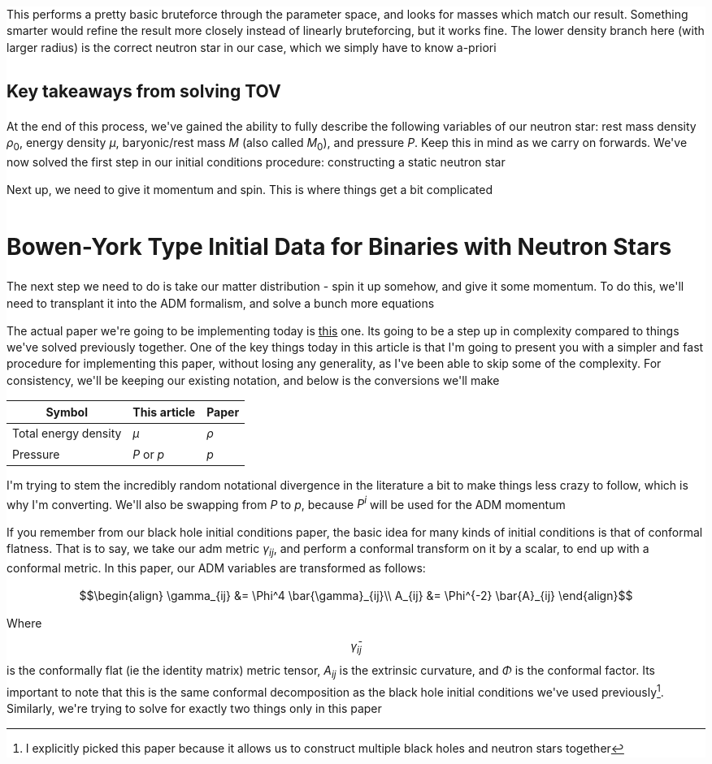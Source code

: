 This performs a pretty basic bruteforce through the parameter space, and looks for masses which match our result. Something smarter would refine the result more closely instead of linearly bruteforcing, but it works fine. The lower density branch here (with larger radius) is the correct neutron star in our case, which we simply have to know a-priori

## Key takeaways from solving TOV

At the end of this process, we've gained the ability to fully describe the following variables of our neutron star: rest mass density $\rho_0$, energy density $\mu$, baryonic/rest mass $M$ (also called $M_0$), and pressure $P$. Keep this in mind as we carry on forwards. We've now solved the first step in our initial conditions procedure: constructing a static neutron star

Next up, we need to give it momentum and spin. This is where things get a bit complicated

# Bowen-York Type Initial Data for Binaries with Neutron Stars

The next step we need to do is take our matter distribution - spin it up somehow, and give it some momentum. To do this, we'll need to transplant it into the ADM formalism, and solve a bunch more equations

The actual paper we're going to be implementing today is [this](https://arxiv.org/pdf/1606.04881) one. Its going to be a step up in complexity compared to things we've solved previously together. One of the key things today in this article is that I'm going to present you with a simpler and fast procedure for implementing this paper, without losing any generality, as I've been able to skip some of the complexity. For consistency, we'll be keeping our existing notation, and below is the conversions we'll make

|Symbol|This article|Paper
|-|-|-|
|Total energy density|$\mu$|$\rho$|
|Pressure|$P$ or $p$|$p$|

I'm trying to stem the incredibly random notational divergence in the literature a bit to make things less crazy to follow, which is why I'm converting. We'll also be swapping from $P$ to $p$, because $P^i$ will be used for the ADM momentum

If you remember from our black hole initial conditions paper, the basic idea for many kinds of initial conditions is that of conformal flatness. That is to say, we take our adm metric $\gamma_{ij}$, and perform a conformal transform on it by a scalar, to end up with a conformal metric. In this paper, our ADM variables are transformed as follows:

$$\begin{align}
\gamma_{ij} &= \Phi^4 \bar{\gamma}_{ij}\\
A_{ij} &= \Phi^{-2} \bar{A}_{ij}
\end{align}$$

Where $$\bar{\gamma}_{ij}$$ is the conformally flat (ie the identity matrix) metric tensor, $A_{ij}$ is the extrinsic curvature, and $\Phi$ is the conformal factor. Its important to note that this is the same conformal decomposition as the black hole initial conditions we've used previously[^explicitly]. Similarly, we're trying to solve for exactly two things only in this paper


[^polytropic]: Note that there are multiple definitions of this equation: if you see an $n$ its a different convention.
[^postnewtonian]: They're structured in a form to compare with newtonian theory, as a post newtonian analysis. They are however not super useful
[^unstable]: I've seen multiple reports in the literature that these equations are very stiff and hard to solve, but have not found this in practice
[^waste]: If you'd like a peek behind the scenes on the development of these articles, it took me several days and 1k+ lines of code to figure out that this was the error that was preventing my integrator from working properly
[^explicitly]: I explicitly picked this paper because it allows us to construct multiple black holes and neutron stars together
[^smrt]: [https://physics.stackexchange.com/questions/145342/schwarzschild-metric-in-isotropic-coordinates](https://physics.stackexchange.com/questions/145342/schwarzschild-metric-in-isotropic-coordinates)
[^alttechnique]: Calculating the pressure involves calculating the quantity $\rho_0 \epsilon$: we could scavenge one of the $W^2$ terms from that calculation to instead remove the $\gamma_{ij}$ term. However, the construction presented is a slightly more general approach that we can use in other methods, rather than relying on the *specific* form of the source terms, so we'll stick with it